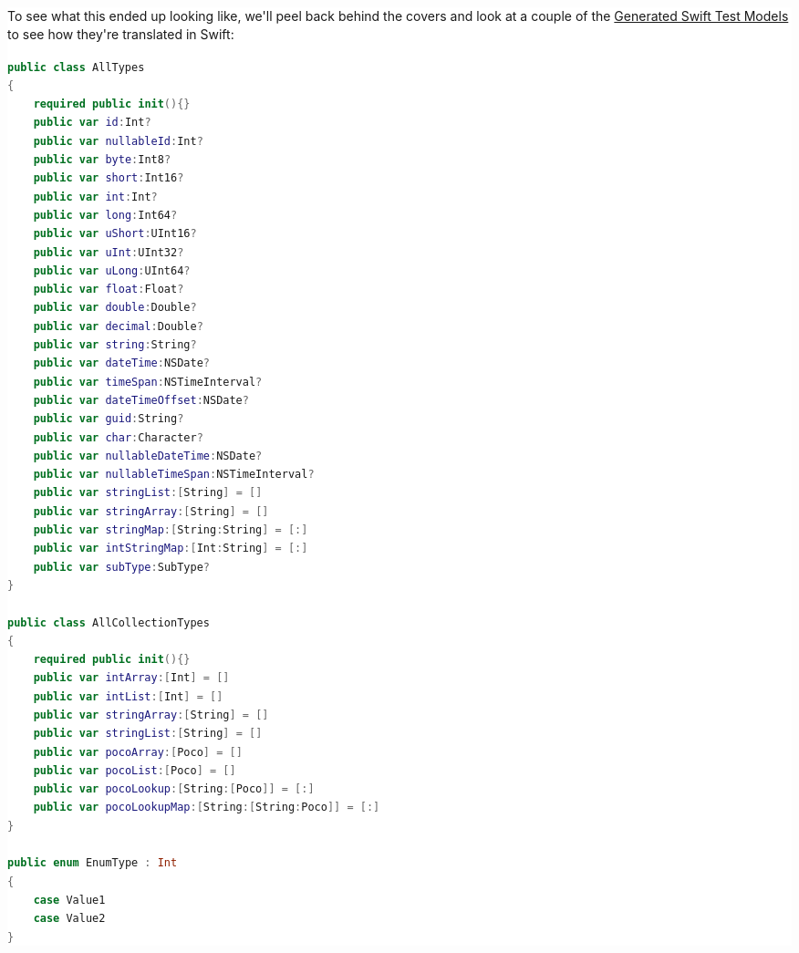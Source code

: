 To see what this ended up looking like, we'll peel back behind the covers and look at a couple of the [Generated Swift Test Models](http://test.servicestack.net/types/swift) to see how they're translated in Swift:

```swift
public class AllTypes
{
    required public init(){}
    public var id:Int?
    public var nullableId:Int?
    public var byte:Int8?
    public var short:Int16?
    public var int:Int?
    public var long:Int64?
    public var uShort:UInt16?
    public var uInt:UInt32?
    public var uLong:UInt64?
    public var float:Float?
    public var double:Double?
    public var decimal:Double?
    public var string:String?
    public var dateTime:NSDate?
    public var timeSpan:NSTimeInterval?
    public var dateTimeOffset:NSDate?
    public var guid:String?
    public var char:Character?
    public var nullableDateTime:NSDate?
    public var nullableTimeSpan:NSTimeInterval?
    public var stringList:[String] = []
    public var stringArray:[String] = []
    public var stringMap:[String:String] = [:]
    public var intStringMap:[Int:String] = [:]
    public var subType:SubType?
}

public class AllCollectionTypes
{
    required public init(){}
    public var intArray:[Int] = []
    public var intList:[Int] = []
    public var stringArray:[String] = []
    public var stringList:[String] = []
    public var pocoArray:[Poco] = []
    public var pocoList:[Poco] = []
    public var pocoLookup:[String:[Poco]] = [:]
    public var pocoLookupMap:[String:[String:Poco]] = [:]
}

public enum EnumType : Int
{
    case Value1
    case Value2
}
```
